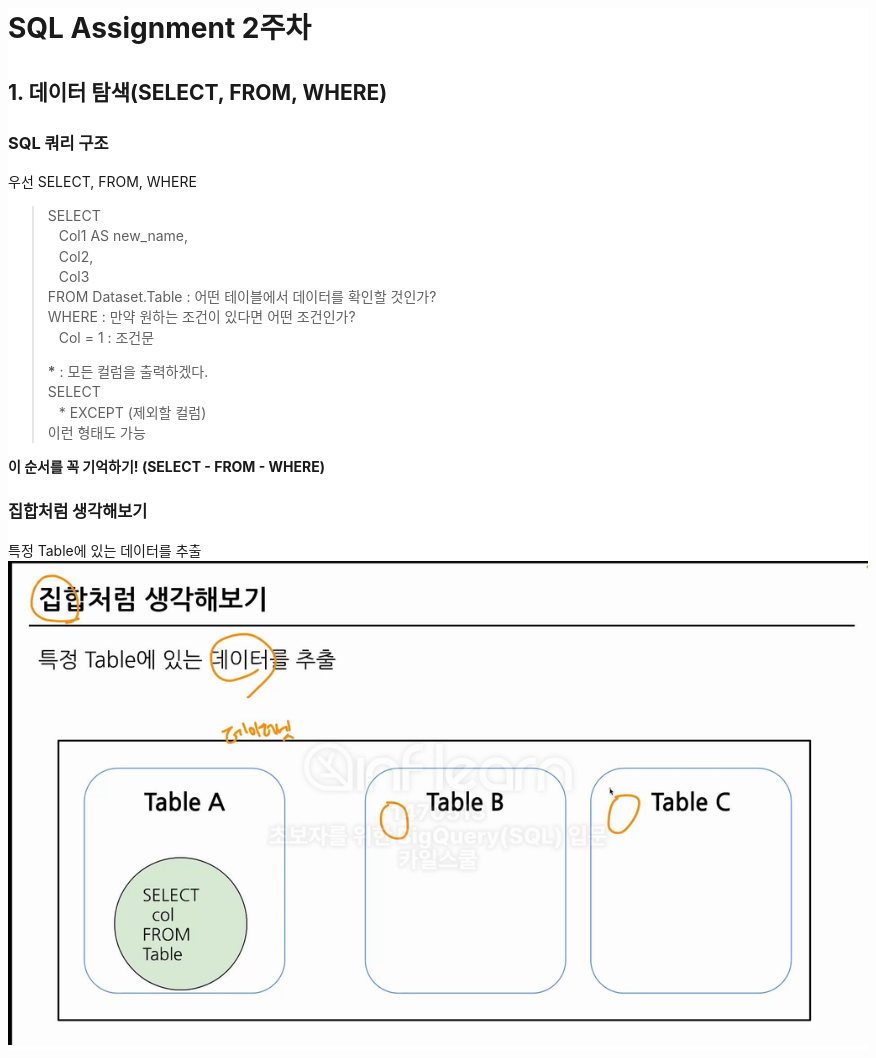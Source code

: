 # SQL Assignment 2주차


## 1. 데이터 탐색(SELECT, FROM, WHERE)

### SQL 쿼리 구조
우선 SELECT, FROM, WHERE<br>
> SELECT<br>
&ensp; Col1 AS new_name,<br>
&ensp; Col2,<br>
&ensp; Col3<br>
FROM Dataset.Table : 어떤 테이블에서 데이터를 확인할 것인가?<br>
WHERE : 만약 원하는 조건이 있다면 어떤 조건인가?<br>
&ensp; Col = 1 : 조건문
>
> **\*** : 모든 컬럼을 출력하겠다.<br>
SELECT<br>
&ensp; \* EXCEPT (제외할 컬럼)<br>
이런 형태도 가능

**이 순서를 꼭 기억하기! (SELECT - FROM - WHERE)**

### 집합처럼 생각해보기
특정 Table에 있는 데이터를 추출
![스크린샷](../image/screenshot4.png)
